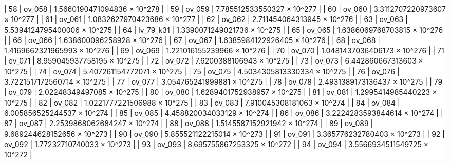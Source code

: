 | 58 | ov_058 | 1.5660190471094836 × 10^278 |
| 59 | ov_059 | 7.785512533550327 × 10^277 |
| 60 | ov_060 | 3.3112707220973607 × 10^277 |
| 61 | ov_061 | 1.0832627970423686 × 10^277 |
| 62 | ov_062 | 2.711454064313945 × 10^276 |
| 63 | ov_063 | 5.5394124795400006 × 10^275 |
| 64 | lv_79_k31 | 1.3390071249021736 × 10^275 |
| 65 | ov_065 | 1.6386069768703815 × 10^276 |
| 66 | ov_066 | 1.638600096258928 × 10^276 |
| 67 | ov_067 | 1.6385984122926405 × 10^276 |
| 68 | ov_068 | 1.4169662321965993 × 10^276 |
| 69 | ov_069 | 1.221016155239966 × 10^276 |
| 70 | ov_070 | 1.0481437036406173 × 10^276 |
| 71 | ov_071 | 8.959045937758195 × 10^275 |
| 72 | ov_072 | 7.6200388106943 × 10^275 |
| 73 | ov_073 | 6.442860667313603 × 10^275 |
| 74 | ov_074 | 5.407261154772071 × 10^275 |
| 75 | ov_075 | 4.5034305813330334 × 10^275 |
| 76 | ov_076 | 3.7221517172560714 × 10^275 |
| 77 | ov_077 | 3.054765241999881 × 10^275 |
| 78 | ov_078 | 2.4931389173136437 × 10^275 |
| 79 | ov_079 | 2.02248349497085 × 10^275 |
| 80 | ov_080 | 1.6289401752938957 × 10^275 |
| 81 | ov_081 | 1.2995414985440223 × 10^275 |
| 82 | ov_082 | 1.0221777221506988 × 10^275 |
| 83 | ov_083 | 7.910045308181063 × 10^274 |
| 84 | ov_084 | 6.005856525244537 × 10^274 |
| 85 | ov_085 | 4.458820034033129 × 10^274 |
| 86 | ov_086 | 3.2224283593844614 × 10^274 |
| 87 | ov_087 | 2.2539868062684247 × 10^274 |
| 88 | ov_088 | 1.5145587152921942 × 10^274 |
| 89 | ov_089 | 9.689244628152656 × 10^273 |
| 90 | ov_090 | 5.855521122215014 × 10^273 |
| 91 | ov_091 | 3.365776232780403 × 10^273 |
| 92 | ov_092 | 1.77232710740033 × 10^273 |
| 93 | ov_093 | 8.695755867253325 × 10^272 |
| 94 | ov_094 | 3.5566934511549725 × 10^272 |